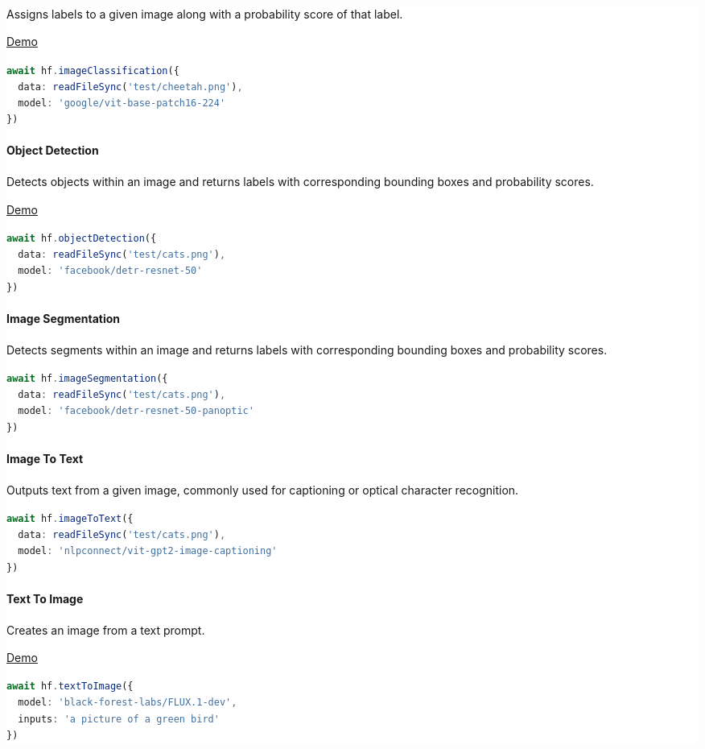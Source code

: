 Assigns labels to a given image along with a probability score of that label.

[Demo](https://huggingface.co/spaces/huggingfacejs/image-classification-vue)

```typescript
await hf.imageClassification({
  data: readFileSync('test/cheetah.png'),
  model: 'google/vit-base-patch16-224'
})
```

#### Object Detection

Detects objects within an image and returns labels with corresponding bounding boxes and probability scores.

[Demo](https://huggingface.co/spaces/huggingfacejs/object-detection-vue)

```typescript
await hf.objectDetection({
  data: readFileSync('test/cats.png'),
  model: 'facebook/detr-resnet-50'
})
```

#### Image Segmentation

Detects segments within an image and returns labels with corresponding bounding boxes and probability scores.

```typescript
await hf.imageSegmentation({
  data: readFileSync('test/cats.png'),
  model: 'facebook/detr-resnet-50-panoptic'
})
```

#### Image To Text

Outputs text from a given image, commonly used for captioning or optical character recognition.

```typescript
await hf.imageToText({
  data: readFileSync('test/cats.png'),
  model: 'nlpconnect/vit-gpt2-image-captioning'
})
```

#### Text To Image

Creates an image from a text prompt.

[Demo](https://huggingface.co/spaces/huggingfacejs/image-to-text)

```typescript
await hf.textToImage({
  model: 'black-forest-labs/FLUX.1-dev',
  inputs: 'a picture of a green bird'
})
```
